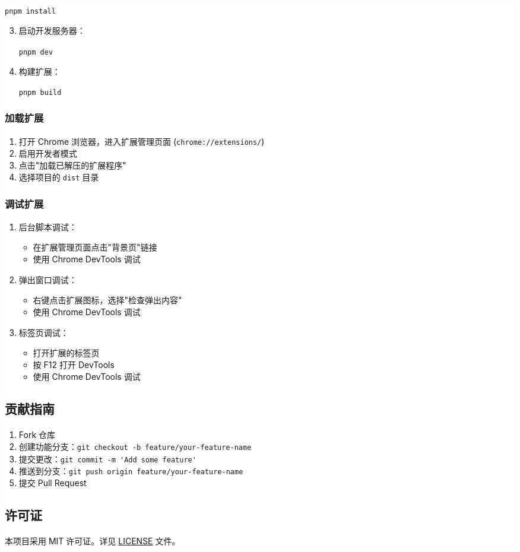    ```
   pnpm install
   ```

3. 启动开发服务器：

   ```
   pnpm dev
   ```

4. 构建扩展：
   ```
   pnpm build
   ```

### 加载扩展

1. 打开 Chrome 浏览器，进入扩展管理页面 (`chrome://extensions/`)
2. 启用开发者模式
3. 点击"加载已解压的扩展程序"
4. 选择项目的 `dist` 目录

### 调试扩展

1. 后台脚本调试：

   - 在扩展管理页面点击"背景页"链接
   - 使用 Chrome DevTools 调试

2. 弹出窗口调试：

   - 右键点击扩展图标，选择"检查弹出内容"
   - 使用 Chrome DevTools 调试

3. 标签页调试：
   - 打开扩展的标签页
   - 按 F12 打开 DevTools
   - 使用 Chrome DevTools 调试

## 贡献指南

1. Fork 仓库
2. 创建功能分支：`git checkout -b feature/your-feature-name`
3. 提交更改：`git commit -m 'Add some feature'`
4. 推送到分支：`git push origin feature/your-feature-name`
5. 提交 Pull Request

## 许可证

本项目采用 MIT 许可证。详见 [LICENSE](../LICENSE) 文件。
